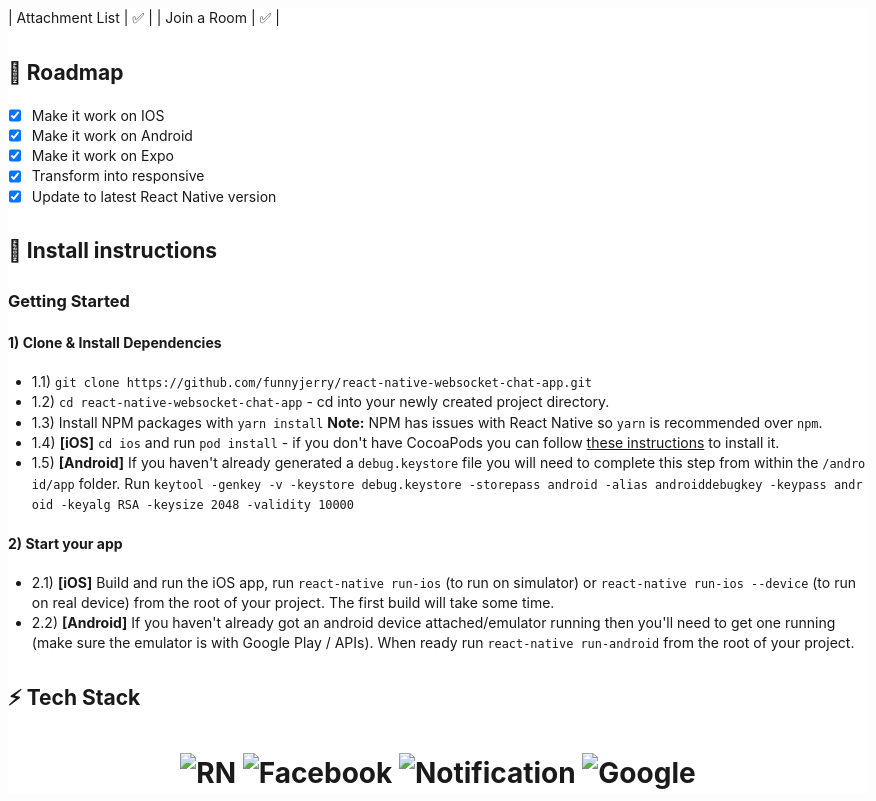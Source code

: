 | Attachment List                                               	| ✅    	|
| Join a Room                                                   	| ✅    	|

## :dizzy: **Roadmap**

-   [x] Make it work on IOS
-   [x] Make it work on Android
-   [x] Make it work on Expo
-   [x] Transform into responsive
-   [x] Update to latest React Native version

## :wrench: **Install instructions**

### Getting Started

#### 1) Clone & Install Dependencies

- 1.1) `git clone https://github.com/funnyjerry/react-native-websocket-chat-app.git`
- 1.2) `cd react-native-websocket-chat-app` - cd into your newly created project directory.
- 1.3) Install NPM packages with `yarn install`
        **Note:** NPM has issues with React Native so `yarn` is recommended over `npm`.
- 1.4) **[iOS]** `cd ios` and run `pod install` - if you don't have CocoaPods you can follow [these instructions](https://guides.cocoapods.org/using/getting-started.html#getting-started) to install it.
- 1.5) **[Android]** If you haven't already generated a `debug.keystore` file you will need to complete this step from within the `/android/app` folder. Run `keytool -genkey -v -keystore debug.keystore -storepass android -alias androiddebugkey -keypass android -keyalg RSA -keysize 2048 -validity 10000`

#### 2) Start your app

- 2.1) **[iOS]** Build and run the iOS app, run `react-native run-ios` (to run on simulator) or `react-native run-ios --device` (to run on real device) from the root of your project. The first build will take some time.
- 2.2) **[Android]** If you haven't already got an android device attached/emulator running then you'll need to get one running (make sure the emulator is with Google Play / APIs). When ready run `react-native run-android` from the root of your project.

## :zap: **Tech Stack**

<h1 align="center">
  <img src="https://ionicframework.com/docs/assets/icons/logo-react-icon.png" alt="RN" height="100" width="100">
  <img src="https://cdn.iconscout.com/icon/free/png-512/facebook-logo-2019-1597680-1350125.png" alt="Facebook" height="100" width="100">
  <img src="https://images-na.ssl-images-amazon.com/images/I/61P4x9XywOL.png" alt="Notification" height="100" width="100">
  <img src="https://clipartsworld.com/images/google-plus-clipart-png-50.png" alt="Google" height="100" width="100">
  <br>
</h1>
